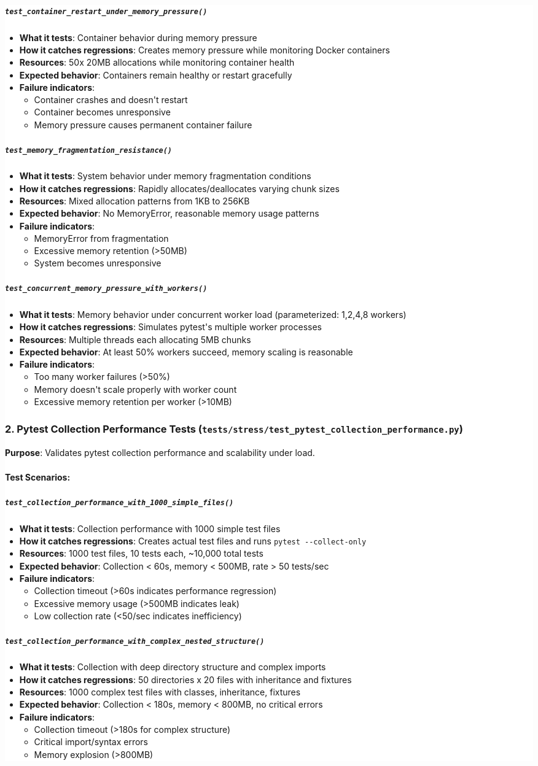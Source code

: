 ##### `test_container_restart_under_memory_pressure()`
- **What it tests**: Container behavior during memory pressure
- **How it catches regressions**: Creates memory pressure while monitoring Docker containers
- **Resources**: 50x 20MB allocations while monitoring container health
- **Expected behavior**: Containers remain healthy or restart gracefully
- **Failure indicators**:
  - Container crashes and doesn't restart
  - Container becomes unresponsive
  - Memory pressure causes permanent container failure

##### `test_memory_fragmentation_resistance()`
- **What it tests**: System behavior under memory fragmentation conditions
- **How it catches regressions**: Rapidly allocates/deallocates varying chunk sizes
- **Resources**: Mixed allocation patterns from 1KB to 256KB
- **Expected behavior**: No MemoryError, reasonable memory usage patterns
- **Failure indicators**:
  - MemoryError from fragmentation
  - Excessive memory retention (>50MB)
  - System becomes unresponsive

##### `test_concurrent_memory_pressure_with_workers()`
- **What it tests**: Memory behavior under concurrent worker load (parameterized: 1,2,4,8 workers)
- **How it catches regressions**: Simulates pytest's multiple worker processes
- **Resources**: Multiple threads each allocating 5MB chunks
- **Expected behavior**: At least 50% workers succeed, memory scaling is reasonable
- **Failure indicators**:
  - Too many worker failures (>50%)
  - Memory doesn't scale properly with worker count
  - Excessive memory retention per worker (>10MB)

### 2. Pytest Collection Performance Tests (`tests/stress/test_pytest_collection_performance.py`)

**Purpose**: Validates pytest collection performance and scalability under load.

#### Test Scenarios:

##### `test_collection_performance_with_1000_simple_files()`
- **What it tests**: Collection performance with 1000 simple test files
- **How it catches regressions**: Creates actual test files and runs `pytest --collect-only`
- **Resources**: 1000 test files, 10 tests each, ~10,000 total tests
- **Expected behavior**: Collection < 60s, memory < 500MB, rate > 50 tests/sec
- **Failure indicators**:
  - Collection timeout (>60s indicates performance regression)
  - Excessive memory usage (>500MB indicates leak)
  - Low collection rate (<50/sec indicates inefficiency)

##### `test_collection_performance_with_complex_nested_structure()`
- **What it tests**: Collection with deep directory structure and complex imports
- **How it catches regressions**: 50 directories x 20 files with inheritance and fixtures
- **Resources**: 1000 complex test files with classes, inheritance, fixtures
- **Expected behavior**: Collection < 180s, memory < 800MB, no critical errors
- **Failure indicators**:
  - Collection timeout (>180s for complex structure)
  - Critical import/syntax errors
  - Memory explosion (>800MB)
